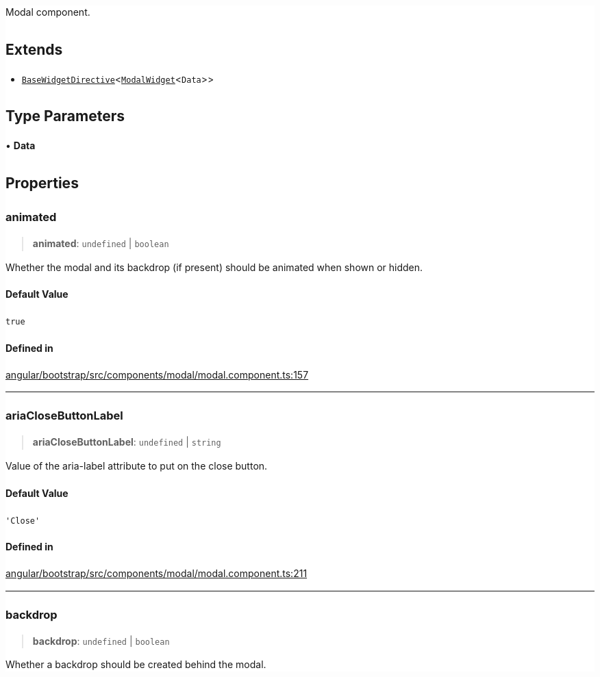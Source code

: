 Modal component.

## Extends

- [`BaseWidgetDirective`](BaseWidgetDirective.md)\<[`ModalWidget`](../type-aliases/ModalWidget.md)\<`Data`\>\>

## Type Parameters

• **Data**

## Properties

### animated

> **animated**: `undefined` \| `boolean`

Whether the modal and its backdrop (if present) should be animated when shown or hidden.

#### Default Value

`true`

#### Defined in

[angular/bootstrap/src/components/modal/modal.component.ts:157](https://github.com/AmadeusITGroup/AgnosUI/blob/bdd512a7ded9a1a61dfe033b874e0d6bdf7ecb9c/angular/bootstrap/src/components/modal/modal.component.ts#L157)

***

### ariaCloseButtonLabel

> **ariaCloseButtonLabel**: `undefined` \| `string`

Value of the aria-label attribute to put on the close button.

#### Default Value

`'Close'`

#### Defined in

[angular/bootstrap/src/components/modal/modal.component.ts:211](https://github.com/AmadeusITGroup/AgnosUI/blob/bdd512a7ded9a1a61dfe033b874e0d6bdf7ecb9c/angular/bootstrap/src/components/modal/modal.component.ts#L211)

***

### backdrop

> **backdrop**: `undefined` \| `boolean`

Whether a backdrop should be created behind the modal.
